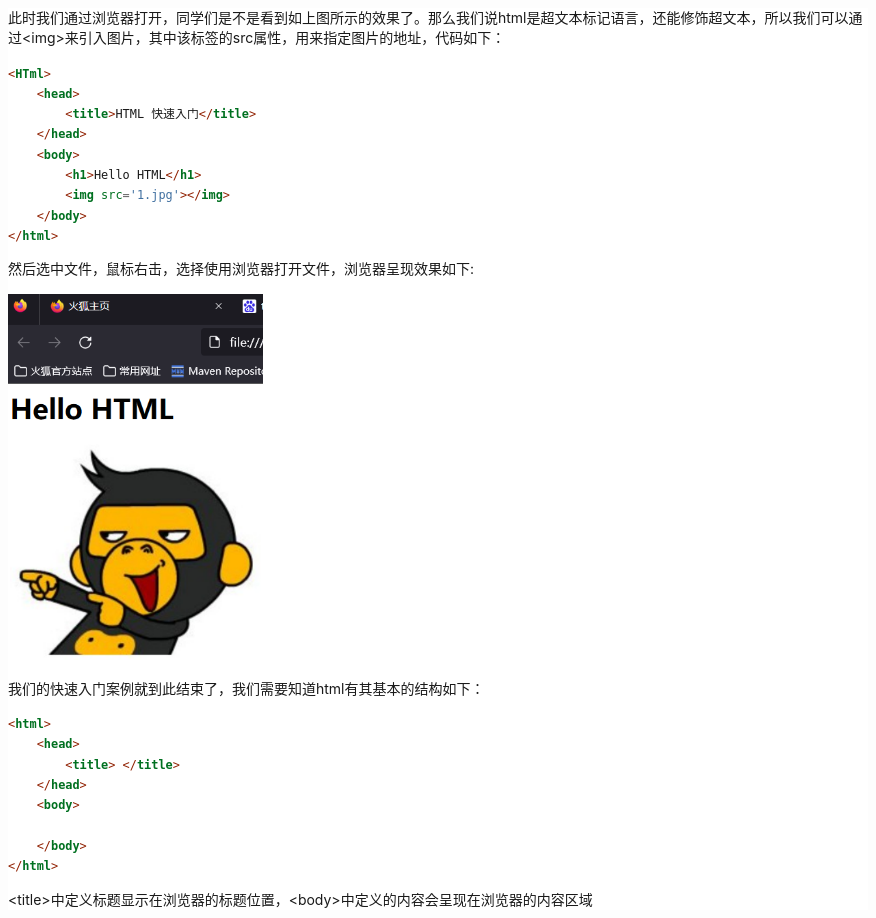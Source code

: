 此时我们通过浏览器打开，同学们是不是看到如上图所示的效果了。那么我们说html是超文本标记语言，还能修饰超文本，所以我们可以通过&lt;img&gt;来引入图片，其中该标签的src属性，用来指定图片的地址，代码如下：

~~~html
<HTml>
	<head>
		<title>HTML 快速入门</title>
	</head>
	<body>
		<h1>Hello HTML</h1>
		<img src='1.jpg'></img>
	</body>
</html>
~~~

然后选中文件，鼠标右击，选择使用浏览器打开文件，浏览器呈现效果如下:

![1668012259590](assets/1668229100646.png) 



我们的快速入门案例就到此结束了，我们需要知道html有其基本的结构如下：

~~~html
<html>
	<head>
    	<title> </title>
    </head>
    <body>
       
    </body>
</html>
~~~

&lt;title&gt;中定义标题显示在浏览器的标题位置，&lt;body&gt;中定义的内容会呈现在浏览器的内容区域

